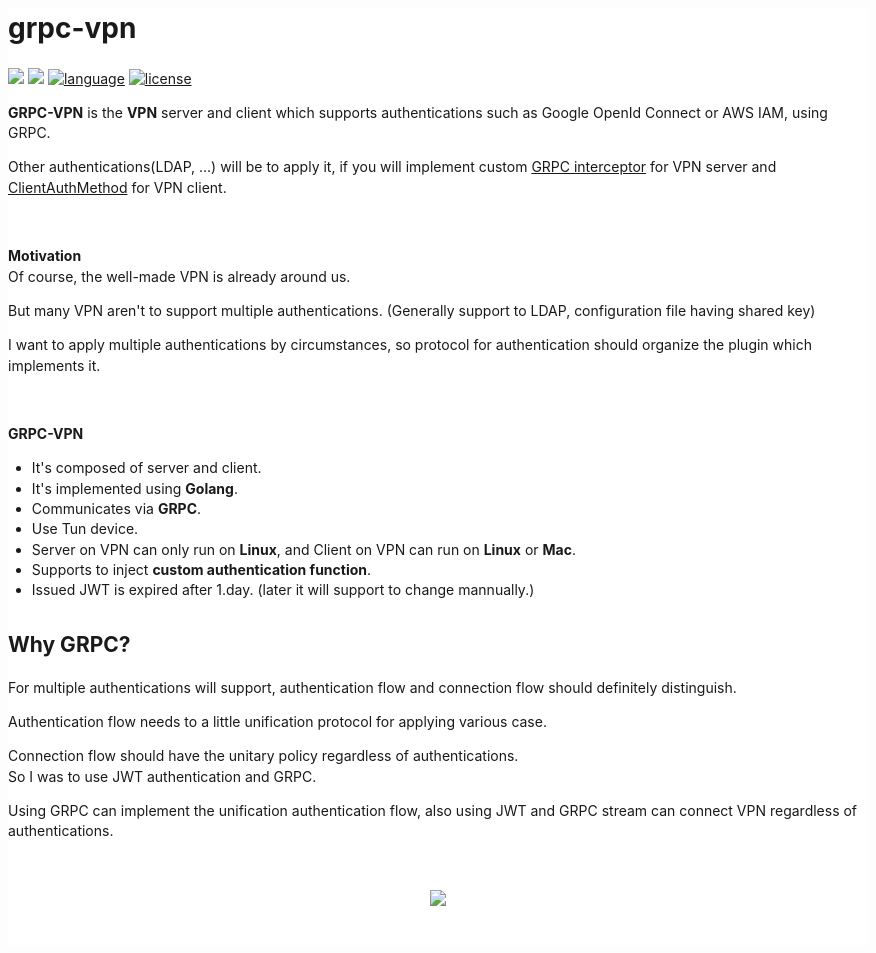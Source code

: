 # grpc-vpn

<p align="left">
<a href="https://circleci.com/gh/gjbae1212/grpc-vpn"><img src="https://circleci.com/gh/gjbae1212/grpc-vpn.svg?style=svg"></a>
<a href="https://hits.seeyoufarm.com"/><img src="https://hits.seeyoufarm.com/api/count/incr/badge.svg?url=https%3A%2F%2Fgithub.com%2Fgjbae1212%2Fgrpc-vpn"/></a> 
<a href="https://img.shields.io/badge/language-golang-blue"><img src="https://img.shields.io/badge/language-golang-blue" alt="language" /></a>
<a href="/LICENSE"><img src="https://img.shields.io/badge/license-MIT-GREEN.svg" alt="license" /></a>
</p>

**GRPC-VPN** is the **VPN** server and client which supports authentications such as Google OpenId Connect or AWS IAM, using GRPC.  
  
Other authentications(LDAP, ...) will be to apply it, if you will implement custom [GRPC interceptor](https://github.com/gjbae1212/grpc-vpn/tree/master/auth) for VPN server and [ClientAuthMethod](https://github.com/gjbae1212/grpc-vpn/tree/master/auth) for VPN client.

<br/>

**Motivation**  
Of course, the well-made VPN is already around us.  

But many VPN aren't to support multiple authentications. (Generally support to LDAP, configuration file having shared key)  
  
I want to apply multiple authentications by circumstances, so protocol for authentication should organize the plugin which implements it.  

<br/>

**GRPC-VPN**
- It's composed of server and client.    
- It's implemented using **Golang**.
- Communicates via **GRPC**.
- Use Tun device.
- Server on VPN can only run on **Linux**, and Client on VPN can run on **Linux** or **Mac**.
- Supports to inject **custom authentication function**.
- Issued JWT is expired after 1.day. (later it will support to change mannually.)
  
## Why GRPC?
For multiple authentications will support, authentication flow and connection flow should definitely distinguish.  
  
Authentication flow needs to a little unification protocol for applying various case.  
  
Connection flow should have the unitary policy regardless of authentications.  
So I was to use JWT authentication and GRPC.   

Using GRPC can implement the unification authentication flow, also using JWT and GRPC stream can connect VPN regardless of authentications.   
    
<br/>
<p align="center">
<img src="https://storage.googleapis.com/gjbae1212-asset/grpc-vpn/main.png"/>
</p>
<br/>
